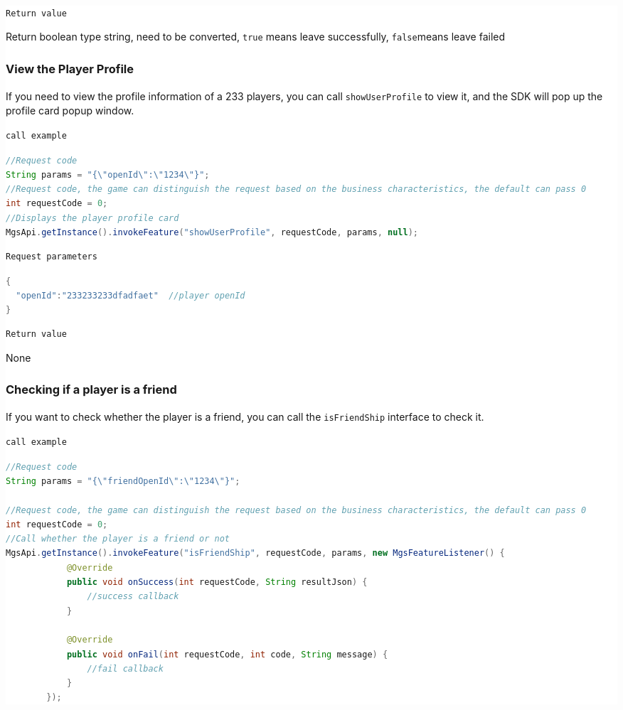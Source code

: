 `Return value`

Return boolean type string, need to be converted, `true` means leave successfully, `false`means leave failed

### View the Player Profile    

If you need to view the profile information of a 233 players, you can call `showUserProfile` to view it, and the SDK will pop up the profile card popup window.

`call example`

```java
//Request code
String params = "{\"openId\":\"1234\"}";
//Request code, the game can distinguish the request based on the business characteristics, the default can pass 0
int requestCode = 0;
//Displays the player profile card
MgsApi.getInstance().invokeFeature("showUserProfile", requestCode, params, null);
```

`Request parameters`  

```java
{
  "openId":"233233233dfadfaet"  //player openId
}
```

`Return value`

None

### Checking if a player is a friend    

If you want to check whether the player is a friend, you can call the `isFriendShip` interface to check it.

`call example`  

```java
//Request code
String params = "{\"friendOpenId\":\"1234\"}";

//Request code, the game can distinguish the request based on the business characteristics, the default can pass 0
int requestCode = 0;
//Call whether the player is a friend or not
MgsApi.getInstance().invokeFeature("isFriendShip", requestCode, params, new MgsFeatureListener() {
            @Override
            public void onSuccess(int requestCode, String resultJson) {
                //success callback
            }

            @Override
            public void onFail(int requestCode, int code, String message) {
                //fail callback
            }
        });
```
